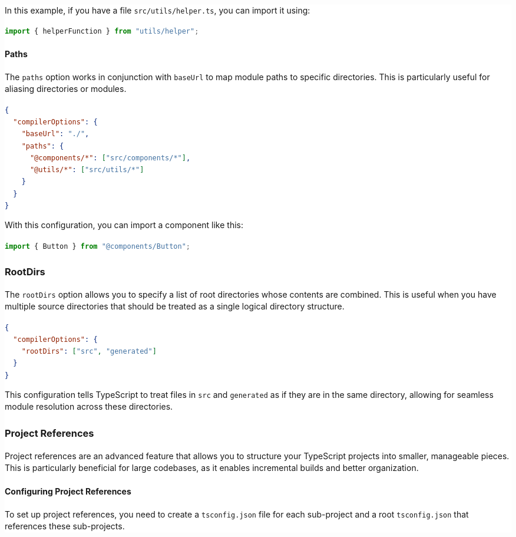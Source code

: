 In this example, if you have a file `src/utils/helper.ts`, you can import it using:

```typescript
import { helperFunction } from "utils/helper";
```

#### Paths

The `paths` option works in conjunction with `baseUrl` to map module paths to specific directories. This is particularly useful for aliasing directories or modules.

```json
{
  "compilerOptions": {
    "baseUrl": "./",
    "paths": {
      "@components/*": ["src/components/*"],
      "@utils/*": ["src/utils/*"]
    }
  }
}
```

With this configuration, you can import a component like this:

```typescript
import { Button } from "@components/Button";
```

### RootDirs

The `rootDirs` option allows you to specify a list of root directories whose contents are combined. This is useful when you have multiple source directories that should be treated as a single logical directory structure.

```json
{
  "compilerOptions": {
    "rootDirs": ["src", "generated"]
  }
}
```

This configuration tells TypeScript to treat files in `src` and `generated` as if they are in the same directory, allowing for seamless module resolution across these directories.

### Project References

Project references are an advanced feature that allows you to structure your TypeScript projects into smaller, manageable pieces. This is particularly beneficial for large codebases, as it enables incremental builds and better organization.

#### Configuring Project References

To set up project references, you need to create a `tsconfig.json` file for each sub-project and a root `tsconfig.json` that references these sub-projects.
